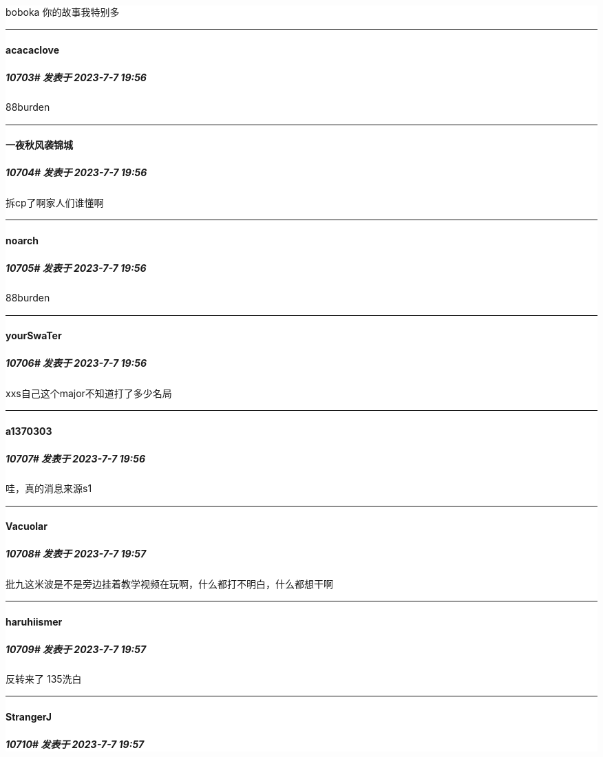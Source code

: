 boboka 你的故事我特别多

*****

####  acacaclove  
##### 10703#       发表于 2023-7-7 19:56

88burden

*****

####  一夜秋风袭锦城  
##### 10704#       发表于 2023-7-7 19:56

拆cp了啊家人们谁懂啊

*****

####  noarch  
##### 10705#       发表于 2023-7-7 19:56

88burden

*****

####  yourSwaTer  
##### 10706#       发表于 2023-7-7 19:56

xxs自己这个major不知道打了多少名局

*****

####  a1370303  
##### 10707#       发表于 2023-7-7 19:56

哇，真的消息来源s1

*****

####  Vacuolar  
##### 10708#       发表于 2023-7-7 19:57

批九这米波是不是旁边挂着教学视频在玩啊，什么都打不明白，什么都想干啊

*****

####  haruhiismer  
##### 10709#       发表于 2023-7-7 19:57

反转来了 135洗白

*****

####  StrangerJ  
##### 10710#       发表于 2023-7-7 19:57
